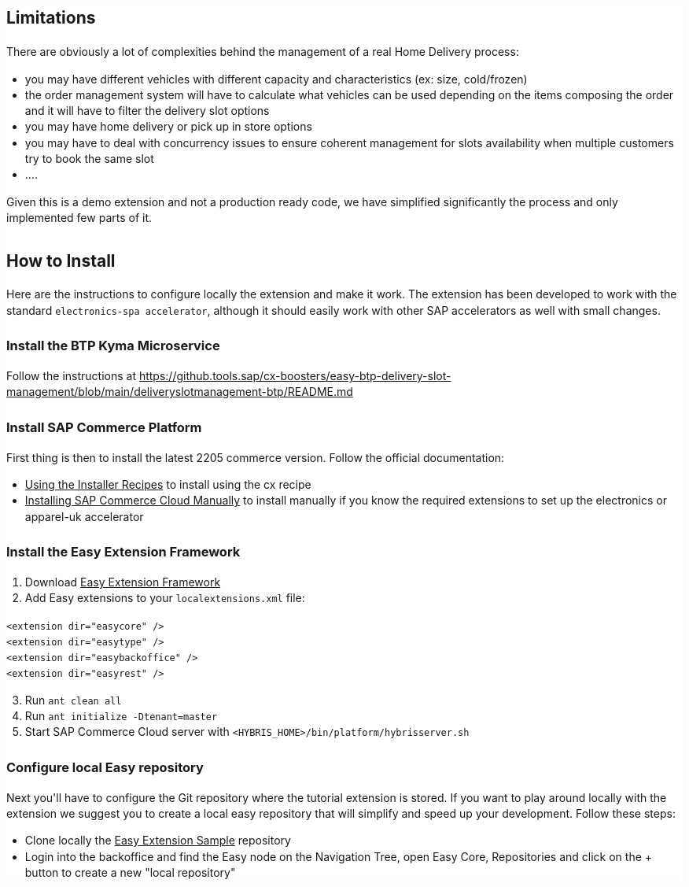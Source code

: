 ## Limitations
There are obviously a lot of complexities behind the management of a real Home Delivery process:
- you may have different vehicles with different capacity and characteristics (ex: size, cold/frozen)
- the order management system will have to calculate what vehicles can be used depending on the items composing the order and it will have to filter the delivery slot options
- you may have home delivery or pick up in store options
- you may have to deal with concurrency issues to ensure coherent management for slots availability when multiple customers try to book the same slot
- ....

Given this is a demo extension and not a production ready code, we have simplified significantly the process and only implemented few parts of it.

## How to Install
Here are the instructions to configure locally the extension and make it work. The extension has been developed to work with the standard `electronics-spa accelerator`, although it should easily work with other SAP accelerators as well with small changes.

### Install the BTP Kyma Microservice
Follow the instructions at https://github.tools.sap/cx-boosters/easy-btp-delivery-slot-management/blob/main/deliveryslotmanagement-btp/README.md

### Install SAP Commerce Platform

First thing is then to install the latest 2205 commerce version. Follow the official documentation:

- [Using the Installer Recipes](https://help.sap.com/docs/SAP_COMMERCE_CLOUD_PUBLIC_CLOUD/8be4e0379b294fbabf36d26e7ca4169d/cb3ff964e4784073a70f06165efbac8a.html?locale=en-US&version=v2205) to install using the cx recipe
- [Installing SAP Commerce Cloud Manually](https://help.sap.com/docs/SAP_COMMERCE_CLOUD_PUBLIC_CLOUD/8be4e0379b294fbabf36d26e7ca4169d/8bf5cfea86691014a00e9705a3c84074.html?locale=en-US&version=v2205) to install manually if you know the required extensions to set up the electronics or apparel-uk accelerator

### Install the Easy Extension Framework
1. Download [Easy Extension Framework](https://github.com/SAP/easy-extension-framework)
2. Add Easy extensions to your `localextensions.xml` file:
```
<extension dir="easycore" />
<extension dir="easytype" />    
<extension dir="easybackoffice" />    
<extension dir="easyrest" />
```
3. Run `ant clean all`
4. Run `ant initialize -Dtenant=master`
5. Start SAP Commerce Cloud server with `<HYBRIS_HOME>/bin/platform/hybrisserver.sh`

### Configure local Easy repository
Next you'll have to configure the Git repository where the tutorial extension is stored. If you want to play around locally with the extension we suggest you to create a local easy repository that will simplify and speed up your development.
Follow these steps:
- Clone locally the [Easy Extension Sample](https://github.com/SAP-samples/easy-extension-samples) repository
- Login into the backoffice and find the Easy node on the Navigation Tree, open Easy Core, Repositories and click on the + button to create a new "local repository"